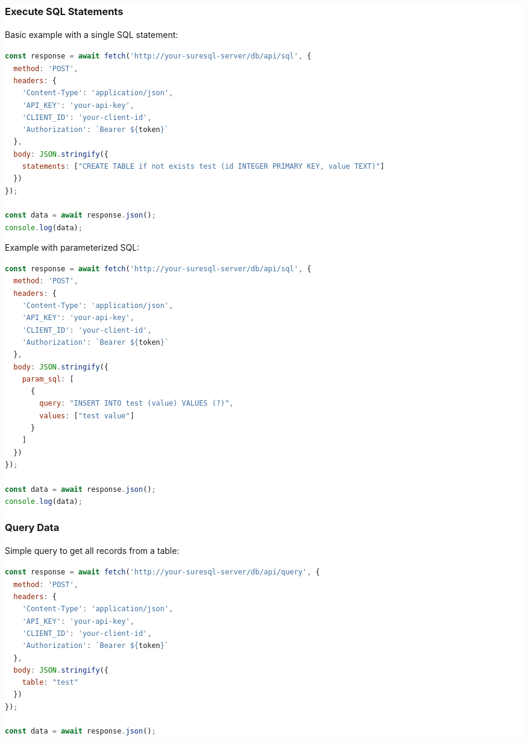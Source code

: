 ### Execute SQL Statements

Basic example with a single SQL statement:

```javascript
const response = await fetch('http://your-suresql-server/db/api/sql', {
  method: 'POST',
  headers: {
    'Content-Type': 'application/json',
    'API_KEY': 'your-api-key',
    'CLIENT_ID': 'your-client-id',
    'Authorization': `Bearer ${token}`
  },
  body: JSON.stringify({
    statements: ["CREATE TABLE if not exists test (id INTEGER PRIMARY KEY, value TEXT)"]
  })
});

const data = await response.json();
console.log(data);
```

Example with parameterized SQL:

```javascript
const response = await fetch('http://your-suresql-server/db/api/sql', {
  method: 'POST',
  headers: {
    'Content-Type': 'application/json',
    'API_KEY': 'your-api-key',
    'CLIENT_ID': 'your-client-id',
    'Authorization': `Bearer ${token}`
  },
  body: JSON.stringify({
    param_sql: [
      {
        query: "INSERT INTO test (value) VALUES (?)",
        values: ["test value"]
      }
    ]
  })
});

const data = await response.json();
console.log(data);
```

### Query Data

Simple query to get all records from a table:

```javascript
const response = await fetch('http://your-suresql-server/db/api/query', {
  method: 'POST',
  headers: {
    'Content-Type': 'application/json',
    'API_KEY': 'your-api-key',
    'CLIENT_ID': 'your-client-id',
    'Authorization': `Bearer ${token}`
  },
  body: JSON.stringify({
    table: "test"
  })
});

const data = await response.json();
```
